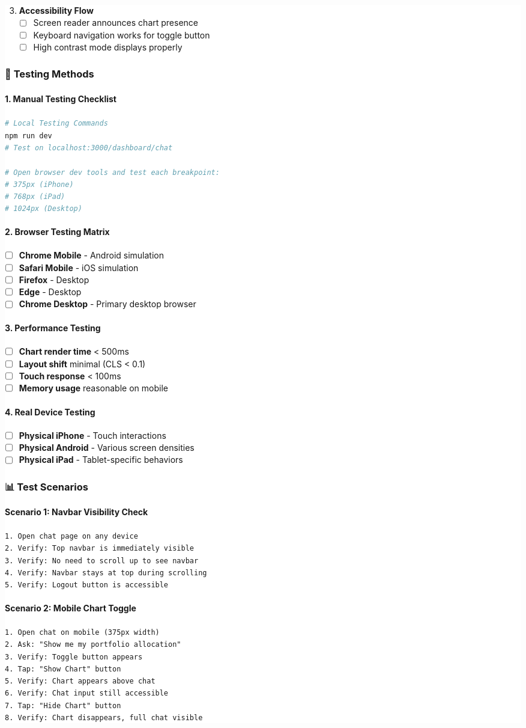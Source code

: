 3. **Accessibility Flow**
   - [ ] Screen reader announces chart presence
   - [ ] Keyboard navigation works for toggle button
   - [ ] High contrast mode displays properly

### 🧪 **Testing Methods**

#### **1. Manual Testing Checklist**
```bash
# Local Testing Commands
npm run dev
# Test on localhost:3000/dashboard/chat

# Open browser dev tools and test each breakpoint:
# 375px (iPhone)
# 768px (iPad)  
# 1024px (Desktop)
```

#### **2. Browser Testing Matrix**
- [ ] **Chrome Mobile** - Android simulation
- [ ] **Safari Mobile** - iOS simulation  
- [ ] **Firefox** - Desktop
- [ ] **Edge** - Desktop
- [ ] **Chrome Desktop** - Primary desktop browser

#### **3. Performance Testing**
- [ ] **Chart render time** < 500ms
- [ ] **Layout shift** minimal (CLS < 0.1)
- [ ] **Touch response** < 100ms
- [ ] **Memory usage** reasonable on mobile

#### **4. Real Device Testing**
- [ ] **Physical iPhone** - Touch interactions
- [ ] **Physical Android** - Various screen densities
- [ ] **Physical iPad** - Tablet-specific behaviors

### 📊 **Test Scenarios**

#### **Scenario 1: Navbar Visibility Check**
```
1. Open chat page on any device
2. Verify: Top navbar is immediately visible
3. Verify: No need to scroll up to see navbar
4. Verify: Navbar stays at top during scrolling
5. Verify: Logout button is accessible
```

#### **Scenario 2: Mobile Chart Toggle**
```
1. Open chat on mobile (375px width)
2. Ask: "Show me my portfolio allocation"
3. Verify: Toggle button appears
4. Tap: "Show Chart" button
5. Verify: Chart appears above chat
6. Verify: Chat input still accessible
7. Tap: "Hide Chart" button
8. Verify: Chart disappears, full chat visible
```
